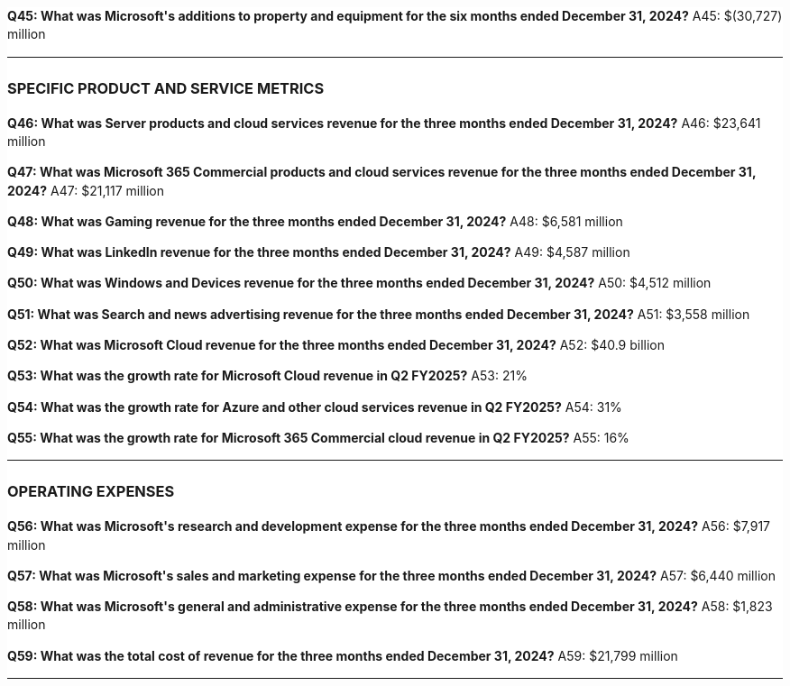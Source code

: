 **Q45: What was Microsoft's additions to property and equipment for the six months ended December 31, 2024?**
A45: $(30,727) million

---

### SPECIFIC PRODUCT AND SERVICE METRICS

**Q46: What was Server products and cloud services revenue for the three months ended December 31, 2024?**
A46: $23,641 million

**Q47: What was Microsoft 365 Commercial products and cloud services revenue for the three months ended December 31, 2024?**
A47: $21,117 million

**Q48: What was Gaming revenue for the three months ended December 31, 2024?**
A48: $6,581 million

**Q49: What was LinkedIn revenue for the three months ended December 31, 2024?**
A49: $4,587 million

**Q50: What was Windows and Devices revenue for the three months ended December 31, 2024?**
A50: $4,512 million

**Q51: What was Search and news advertising revenue for the three months ended December 31, 2024?**
A51: $3,558 million

**Q52: What was Microsoft Cloud revenue for the three months ended December 31, 2024?**
A52: $40.9 billion

**Q53: What was the growth rate for Microsoft Cloud revenue in Q2 FY2025?**
A53: 21%

**Q54: What was the growth rate for Azure and other cloud services revenue in Q2 FY2025?**
A54: 31%

**Q55: What was the growth rate for Microsoft 365 Commercial cloud revenue in Q2 FY2025?**
A55: 16%

---

### OPERATING EXPENSES

**Q56: What was Microsoft's research and development expense for the three months ended December 31, 2024?**
A56: $7,917 million

**Q57: What was Microsoft's sales and marketing expense for the three months ended December 31, 2024?**
A57: $6,440 million

**Q58: What was Microsoft's general and administrative expense for the three months ended December 31, 2024?**
A58: $1,823 million

**Q59: What was the total cost of revenue for the three months ended December 31, 2024?**
A59: $21,799 million

---